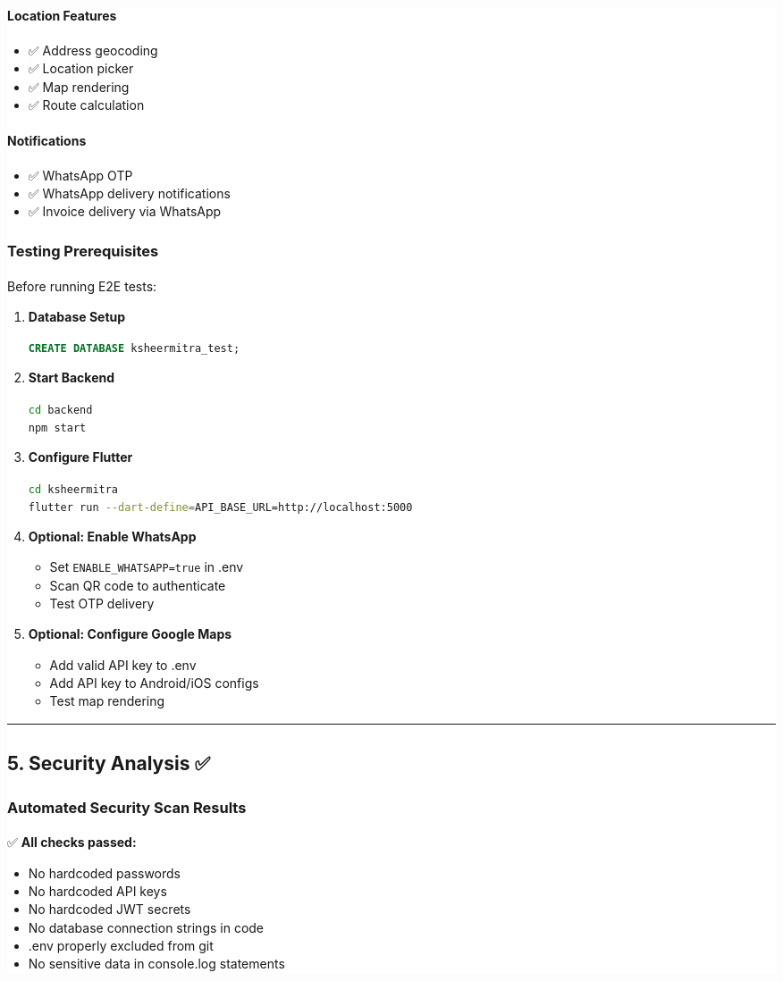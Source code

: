 #### Location Features
- ✅ Address geocoding
- ✅ Location picker
- ✅ Map rendering
- ✅ Route calculation

#### Notifications
- ✅ WhatsApp OTP
- ✅ WhatsApp delivery notifications
- ✅ Invoice delivery via WhatsApp

### Testing Prerequisites

Before running E2E tests:

1. **Database Setup**
   ```sql
   CREATE DATABASE ksheermitra_test;
   ```

2. **Start Backend**
   ```bash
   cd backend
   npm start
   ```

3. **Configure Flutter**
   ```bash
   cd ksheermitra
   flutter run --dart-define=API_BASE_URL=http://localhost:5000
   ```

4. **Optional: Enable WhatsApp**
   - Set `ENABLE_WHATSAPP=true` in .env
   - Scan QR code to authenticate
   - Test OTP delivery

5. **Optional: Configure Google Maps**
   - Add valid API key to .env
   - Add API key to Android/iOS configs
   - Test map rendering

---

## 5. Security Analysis ✅

### Automated Security Scan Results

✅ **All checks passed:**
- No hardcoded passwords
- No hardcoded API keys
- No hardcoded JWT secrets
- No database connection strings in code
- .env properly excluded from git
- No sensitive data in console.log statements
